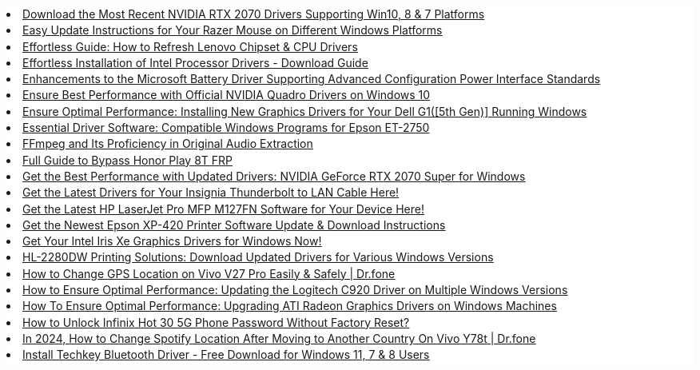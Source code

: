 <li><a href="https://driver-download.techidaily.com/download-the-most-recent-nvidia-rtx-2070-drivers-supporting-win10-8-and-7-platforms/"><u>Download the Most Recent NVIDIA RTX 2070 Drivers Supporting Win10, 8 & 7 Platforms</u></a></li>
<li><a href="https://driver-download.techidaily.com/easy-update-instructions-for-your-razer-mouse-on-different-windows-platforms/"><u>Easy Update Instructions for Your Razer Mouse on Different Windows Platforms</u></a></li>
<li><a href="https://driver-download.techidaily.com/effortless-guide-how-to-refresh-lenovo-chipset-and-cpu-drivers/"><u>Effortless Guide: How to Refresh Lenovo Chipset & CPU Drivers</u></a></li>
<li><a href="https://driver-download.techidaily.com/effortless-installation-of-intel-processor-drivers-download-guide/"><u>Effortless Installation of Intel Processor Drivers - Download Guide</u></a></li>
<li><a href="https://driver-download.techidaily.com/enhancements-to-the-microsoft-battery-driver-supporting-advanced-configuration-power-interface-standards/"><u>Enhancements to the Microsoft Battery Driver Supporting Advanced Configuration Power Interface Standards</u></a></li>
<li><a href="https://driver-download.techidaily.com/ensure-best-performance-with-official-nvidia-quadro-drivers-on-windows-10/"><u>Ensure Best Performance with Official NVIDIA Quadro Drivers on Windows 10</u></a></li>
<li><a href="https://driver-download.techidaily.com/ensure-optimal-performance-installing-new-graphics-drivers-for-your-dell-g15th-gen-running-windows/"><u>Ensure Optimal Performance: Installing New Graphics Drivers for Your Dell G1([5th Gen)] Running Windows</u></a></li>
<li><a href="https://driver-download.techidaily.com/essential-driver-software-compatible-windows-programs-for-epson-et-2750/"><u>Essential Driver Software: Compatible Windows Programs for Epson ET-2750</u></a></li>
<li><a href="https://extra-resources.techidaily.com/ffmpeg-and-its-proficiency-in-original-audio-extraction/"><u>FFmpeg and Its Proficiency in Original Audio Extraction</u></a></li>
<li><a href="https://android-frp.techidaily.com/full-guide-to-bypass-honor-play-8t-frp-by-drfone-android/"><u>Full Guide to Bypass Honor Play 8T FRP</u></a></li>
<li><a href="https://driver-download.techidaily.com/get-the-best-performance-with-updated-drivers-nvidia-geforce-rtx-2070-super-for-windows/"><u>Get the Best Performance with Updated Drivers: NVIDIA GeForce RTX 2070 Super for Windows</u></a></li>
<li><a href="https://driver-download.techidaily.com/get-the-latest-drivers-for-your-insignia-thunderbolt-to-lan-cable-here/"><u>Get the Latest Drivers for Your Insignia Thunderbolt to LAN Cable Here!</u></a></li>
<li><a href="https://driver-download.techidaily.com/get-the-latest-hp-laserjet-pro-mfp-m127fn-software-for-your-device-here/"><u>Get the Latest HP LaserJet Pro MFP M127FN Software for Your Device Here!</u></a></li>
<li><a href="https://driver-download.techidaily.com/get-the-newest-epson-xp-420-printer-software-update-and-download-instructions/"><u>Get the Newest Epson XP-420 Printer Software Update & Download Instructions</u></a></li>
<li><a href="https://driver-download.techidaily.com/get-your-intel-iris-xe-graphics-drivers-for-windows-now/"><u>Get Your Intel Iris Xe Graphics Drivers for Windows Now!</u></a></li>
<li><a href="https://driver-download.techidaily.com/hl-2280dw-printing-solutions-download-updated-drivers-for-various-windows-versions/"><u>HL-2280DW Printing Solutions: Download Updated Drivers for Various Windows Versions</u></a></li>
<li><a href="https://location-social.techidaily.com/how-to-change-gps-location-on-vivo-v27-pro-easily-and-safely-drfone-by-drfone-virtual-android/"><u>How to Change GPS Location on Vivo V27 Pro Easily & Safely | Dr.fone</u></a></li>
<li><a href="https://driver-download.techidaily.com/how-to-ensure-optimal-performance-updating-the-logitech-c920-driver-on-multiple-windows-versions/"><u>How to Ensure Optimal Performance: Updating the Logitech C920 Driver on Multiple Windows Versions</u></a></li>
<li><a href="https://driver-download.techidaily.com/how-to-ensure-optimal-performance-upgrading-ati-radeon-graphics-drivers-on-windows-machines/"><u>How To Ensure Optimal Performance: Upgrading ATI Radeon Graphics Drivers on Windows Machines</u></a></li>
<li><a href="https://unlock-android.techidaily.com/how-to-unlock-infinix-hot-30-5g-phone-password-without-factory-reset-by-drfone-android/"><u>How to Unlock Infinix Hot 30 5G Phone Password Without Factory Reset?</u></a></li>
<li><a href="https://review-topics.techidaily.com/in-2024-how-to-change-spotify-location-after-moving-to-another-country-on-vivo-y78t-drfone-by-drfone-virtual-android/"><u>In 2024, How to Change Spotify Location After Moving to Another Country On Vivo Y78t | Dr.fone</u></a></li>
<li><a href="https://driver-download.techidaily.com/install-techkey-bluetooth-driver-free-download-for-windows-11-7-and-8-users/"><u>Install Techkey Bluetooth Driver - Free Download for Windows 11, 7 & 8 Users</u></a></li>